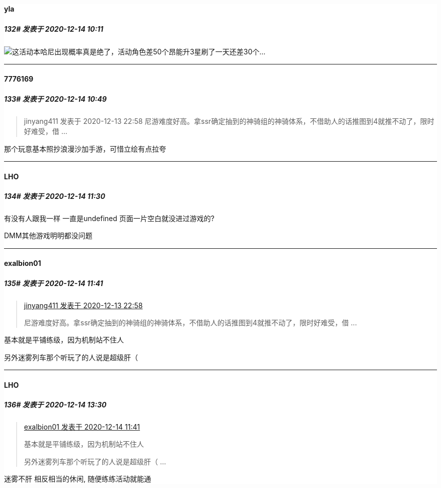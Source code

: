 ####  yla  
##### 132#       发表于 2020-12-14 10:11


<img src="https://static.saraba1st.com/image/smiley/face2017/015.png" referrerpolicy="no-referrer">这活动本哈尼出现概率真是绝了，活动角色差50个昂能升3星刷了一天还差30个...


-----

####  7776169  
##### 133#       发表于 2020-12-14 10:49


<blockquote>jinyang411 发表于 2020-12-13 22:58
尼游难度好高。拿ssr确定抽到的神骑组的神骑体系，不借助人的话推图到4就推不动了，限时好难受，借 ...</blockquote>
那个玩意基本照抄浪漫沙加手游，可惜立绘有点拉夸


-----

####  LHO  
##### 134#       发表于 2020-12-14 11:30


有没有人跟我一样 一直是undefined 页面一片空白就没进过游戏的?

DMM其他游戏明明都没问题


-----

####  exalbion01  
##### 135#       发表于 2020-12-14 11:41


<blockquote><a href="httphttps://bbs.saraba1st.com/2b/forum.php?mod=redirect&amp;goto=findpost&amp;pid=49710060&amp;ptid=1974087" target="_blank">jinyang411 发表于 2020-12-13 22:58</a>

尼游难度好高。拿ssr确定抽到的神骑组的神骑体系，不借助人的话推图到4就推不动了，限时好难受，借 ...</blockquote>
基本就是平铺练级，因为机制站不住人

另外迷雾列车那个听玩了的人说是超级肝（


-----

####  LHO  
##### 136#       发表于 2020-12-14 13:30


<blockquote><a href="httphttps://bbs.saraba1st.com/2b/forum.php?mod=redirect&amp;goto=findpost&amp;pid=49714511&amp;ptid=1974087" target="_blank">exalbion01 发表于 2020-12-14 11:41</a>

基本就是平铺练级，因为机制站不住人

另外迷雾列车那个听玩了的人说是超级肝（ ...</blockquote>
迷雾不肝 相反相当的休闲, 随便练练活动就能通


